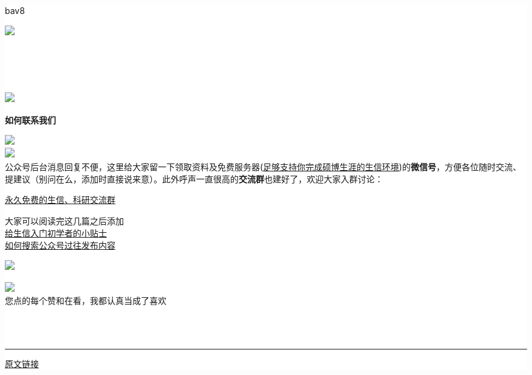 bav8 </section><p><img data-galleryid="" data-imgfileid="100040656" data-ratio="1" data-s="300,640" data-src="https://mmbiz.qpic.cn/mmbiz_png/ImlBFVOwwpwX66NS5qOQWPsd55y5LbynD9FbeiarUJYaqZAA6dNe5ptulTudeGQ90gq785sOeNRcic1yPZ0ibE9Hg/640?wx_fmt=png&amp;from=appmsg" data-type="png" data-w="280" src="https://mmbiz.qpic.cn/mmbiz_png/ImlBFVOwwpwX66NS5qOQWPsd55y5LbynD9FbeiarUJYaqZAA6dNe5ptulTudeGQ90gq785sOeNRcic1yPZ0ibE9Hg/640?wx_fmt=png&amp;from=appmsg"></p><p><br></p></section></section></section><section><section><section><section><section data-support="96编辑器" data-style-id="36531"><section data-align="title"><section><section><br></section><section><br></section><section><img data-imgfileid="100040540" data-ratio="0.5106382978723404" data-src="https://mmbiz.qpic.cn/mmbiz_png/Ljib4So7yuWiaFyWDMZJ2713X3DwiaQicG5O8mjlC4kPOluxibs4oDot7AXe0RgoXgMeiaB3KYViadIQqXRoRicyian7KUg/640?wx_fmt=other&amp;wxfrom=5&amp;wx_lazy=1&amp;wx_co=1&amp;tp=webp" data-w="47" data-width="100%" src="https://mmbiz.qpic.cn/mmbiz_png/Ljib4So7yuWiaFyWDMZJ2713X3DwiaQicG5O8mjlC4kPOluxibs4oDot7AXe0RgoXgMeiaB3KYViadIQqXRoRicyian7KUg/640?wx_fmt=other&amp;wxfrom=5&amp;wx_lazy=1&amp;wx_co=1&amp;tp=webp"></section><section><section data-lazy-bgimg="https://mmbiz.qpic.cn/mmbiz_png/Ljib4So7yuWiaFyWDMZJ2713X3DwiaQicG5Ohviaxjsp3ZhRgjJ0mLNVEwpbT2fzdQMNt832icGGUt1ib9G2DMiazWDahA/640?wx_fmt=png" data-fail="0"><section><p><strong>如何联系我们</strong><br></p></section></section><section><img data-imgfileid="100040542" data-ratio="1.163265306122449" data-src="https://mmbiz.qpic.cn/mmbiz_png/Ljib4So7yuWiaFyWDMZJ2713X3DwiaQicG5OSxqKNRib39TuLic5NT2iaJaI0mIicuvjMZlRPvlqPfgjzg001qlRJTBDRA/640?wx_fmt=other&amp;wxfrom=5&amp;wx_lazy=1&amp;wx_co=1&amp;tp=webp" data-w="49" data-width="100%" src="https://mmbiz.qpic.cn/mmbiz_png/Ljib4So7yuWiaFyWDMZJ2713X3DwiaQicG5OSxqKNRib39TuLic5NT2iaJaI0mIicuvjMZlRPvlqPfgjzg001qlRJTBDRA/640?wx_fmt=other&amp;wxfrom=5&amp;wx_lazy=1&amp;wx_co=1&amp;tp=webp"></section></section></section></section></section><section data-support="96编辑器" data-style-id="34624"><section><section><section><img data-imgfileid="100040543" data-ratio="0.2463768115942029" data-src="https://mmbiz.qpic.cn/mmbiz_gif/Ljib4So7yuWiaC0oer2QpXIolHVU3Xibtm9BNWiav660mHaB5qEd1dibMibUicNYmAzBBiadQP2s7HArdUxoWL5cDkTEbQ/640?wx_fmt=gif&amp;wxfrom=5&amp;wx_lazy=1&amp;tp=webp" data-w="138" src="https://mmbiz.qpic.cn/mmbiz_gif/Ljib4So7yuWiaC0oer2QpXIolHVU3Xibtm9BNWiav660mHaB5qEd1dibMibUicNYmAzBBiadQP2s7HArdUxoWL5cDkTEbQ/640?wx_fmt=gif&amp;wxfrom=5&amp;wx_lazy=1&amp;tp=webp"></section><section><section>公众号后台消息回复不便，这里给大家留一下领取资料及免费服务器(<a target="_blank" href="http://mp.weixin.qq.com/s?__biz=MzAwMzIzOTk5OQ==&amp;mid=2247507693&amp;idx=1&amp;sn=d9517a0803ad75cb7be430806834e7b8&amp;chksm=9b3ca7bdac4b2eaba1ad01ed04ab1fbcbafcf4f6ddfe9e4f76ed9229707f545fe7d9c9ffd6ae&amp;scene=21#wechat_redirect" textvalue="足够支持你完成硕博生涯的生信环境" linktype="text" imgurl="" imgdata="null" data-itemshowtype="0" tab="innerlink" data-linktype="2" hasload="1"><span>足够支持你完成硕博生涯的生信环境</span></a>)的<span><strong>微信号</strong></span>，方便各位随时交流、提建议（别问在么，添加时直接说来意）。此外呼声一直很高的<strong><span>交流群</span></strong>也建好了，欢迎大家入群讨论：</section><p><a target="_blank" href="http://mp.weixin.qq.com/s?__biz=MzAwMzIzOTk5OQ==&amp;mid=2247505868&amp;idx=2&amp;sn=20c81313eaef9a7031a84ef3a691d1b5&amp;chksm=9b3cae9cac4b278a42c8de97e864c7664a37e9a4adb5973625fe3f8dd1093e55aeda88d443aa&amp;scene=21#wechat_redirect" textvalue="永久免费的生信、科研交流群" linktype="text" imgurl="" imgdata="null" data-itemshowtype="0" tab="innerlink" data-linktype="2" hasload="1"><span>永久免费的生信、科研交流群</span></a><br></p><section><span>大家可以阅读完这几篇之后添加</span></section><section><span><a target="_blank" href="http://mp.weixin.qq.com/s?__biz=MzAwMzIzOTk5OQ==&amp;mid=2247493329&amp;idx=1&amp;sn=597870b7f7ce10346da3561e7c281627&amp;chksm=9b3c9f81ac4b169794088ce9abbcacb5f18e9fd174fc0d7e28da62d78facadf3100ef38aaf22&amp;scene=21#wechat_redirect" textvalue="给生信入门初学者的小贴士" linktype="text" imgurl="" imgdata="null" data-itemshowtype="0" tab="innerlink" data-linktype="2" hasload="1">给生信入门初学者的小贴士</a><br></span></section><section><a target="_blank" href="http://mp.weixin.qq.com/s?__biz=MzAwMzIzOTk5OQ==&amp;mid=2247506266&amp;idx=2&amp;sn=22b1164bc9602c25620d058847785422&amp;chksm=9b3ca00aac4b291c16d738271746ffb90149282a728f484e8a1952463c46a8e7dc4f883ab928&amp;scene=21#wechat_redirect" textvalue="如何搜索公众号过往发布内容(内含集锦)" linktype="text" imgurl="" imgdata="null" data-itemshowtype="0" tab="innerlink" data-linktype="2" hasload="1"><span>如何搜索公众号过往发布内容</span></a><br></section><p><img data-imgfileid="100040541" data-ratio="0.46111111111111114" data-src="https://mmbiz.qpic.cn/mmbiz_png/ImlBFVOwwpyZBGOXDqRYHpgiczxr9PX8gliblp8giaPGsr7w6IeoU6lExTAeEjx48Ke4LEJQfbdiarzXwUGvoRFvyA/640?wx_fmt=other&amp;from=appmsg&amp;wxfrom=5&amp;wx_lazy=1&amp;wx_co=1&amp;tp=webp" data-w="1080" src="https://mmbiz.qpic.cn/mmbiz_png/ImlBFVOwwpyZBGOXDqRYHpgiczxr9PX8gliblp8giaPGsr7w6IeoU6lExTAeEjx48Ke4LEJQfbdiarzXwUGvoRFvyA/640?wx_fmt=other&amp;from=appmsg&amp;wxfrom=5&amp;wx_lazy=1&amp;wx_co=1&amp;tp=webp"></p></section></section></section></section></section></section></section></section><section><section><section><img data-imgfileid="100040544" data-ratio="0.7619047619047619" data-src="https://mmbiz.qpic.cn/mmbiz_gif/Ljib4So7yuWhFTIP7DCMLPwWh8Yhjs079f1vMqlYdExqbWaZVJyiawKkr21EDSNW740b4yMzkeHxFJULTpZGzYwQ/640?wx_fmt=gif&amp;wxfrom=5&amp;wx_lazy=1&amp;tp=webp" data-w="84" data-width="80%" src="https://mmbiz.qpic.cn/mmbiz_gif/Ljib4So7yuWhFTIP7DCMLPwWh8Yhjs079f1vMqlYdExqbWaZVJyiawKkr21EDSNW740b4yMzkeHxFJULTpZGzYwQ/640?wx_fmt=gif&amp;wxfrom=5&amp;wx_lazy=1&amp;tp=webp"></section><section><span>您点的每个赞和在看，我都认真当成了喜欢</span></section></section></section><section><br></section><p><br></p><p><mp-style-type data-value="3"></mp-style-type></p></div>  
<hr>
<a href="https://mp.weixin.qq.com/s/uOqNUpD5vK8josMZStwunA",target="_blank" rel="noopener noreferrer">原文链接</a>
